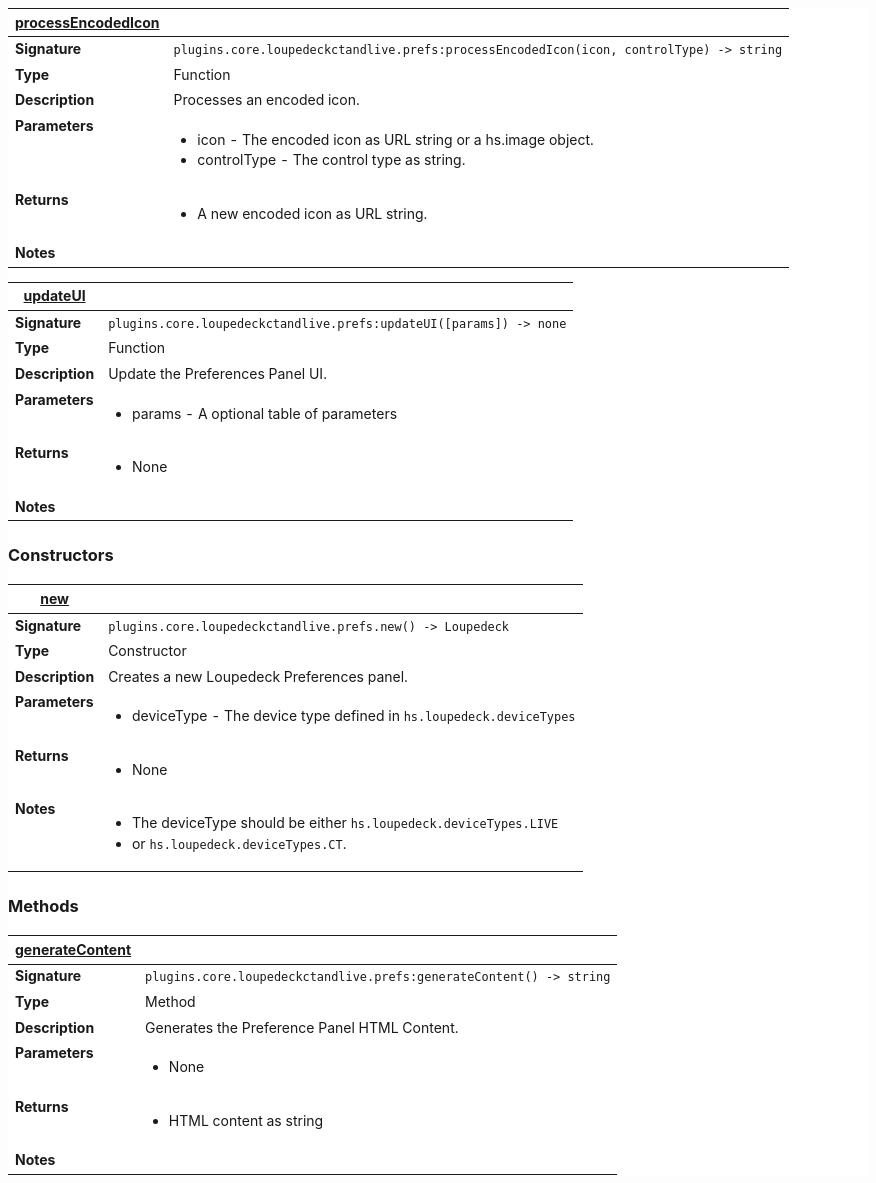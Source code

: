 | [processEncodedIcon](#processEncodedIcon)         |                                                                                     |
| --------------------------------------------|-------------------------------------------------------------------------------------|
| **Signature**                               | `plugins.core.loupedeckctandlive.prefs:processEncodedIcon(icon, controlType) -> string`                                                                    |
| **Type**                                    | Function                                                                     |
| **Description**                             | Processes an encoded icon.                                                                     |
| **Parameters**                              | <ul><li>icon - The encoded icon as URL string or a hs.image object.</li><li>controlType - The control type as string.</li></ul> |
| **Returns**                                 | <ul><li>A new encoded icon as URL string.</li></ul>          |
| **Notes**                                   | <ul></ul>                |

| [updateUI](#updateUI)         |                                                                                     |
| --------------------------------------------|-------------------------------------------------------------------------------------|
| **Signature**                               | `plugins.core.loupedeckctandlive.prefs:updateUI([params]) -> none`                                                                    |
| **Type**                                    | Function                                                                     |
| **Description**                             | Update the Preferences Panel UI.                                                                     |
| **Parameters**                              | <ul><li>params - A optional table of parameters</li></ul> |
| **Returns**                                 | <ul><li>None</li></ul>          |
| **Notes**                                   | <ul></ul>                |

### Constructors

| [new](#new)         |                                                                                     |
| --------------------------------------------|-------------------------------------------------------------------------------------|
| **Signature**                               | `plugins.core.loupedeckctandlive.prefs.new() -> Loupedeck`                                                                    |
| **Type**                                    | Constructor                                                                     |
| **Description**                             | Creates a new Loupedeck Preferences panel.                                                                     |
| **Parameters**                              | <ul><li>deviceType - The device type defined in `hs.loupedeck.deviceTypes`</li></ul> |
| **Returns**                                 | <ul><li>None</li></ul>          |
| **Notes**                                   | <ul><li>The deviceType should be either `hs.loupedeck.deviceTypes.LIVE`</li><li>   or `hs.loupedeck.deviceTypes.CT`.</li></ul>                |

### Methods

| [generateContent](#generateContent)         |                                                                                     |
| --------------------------------------------|-------------------------------------------------------------------------------------|
| **Signature**                               | `plugins.core.loupedeckctandlive.prefs:generateContent() -> string`                                                                    |
| **Type**                                    | Method                                                                     |
| **Description**                             | Generates the Preference Panel HTML Content.                                                                     |
| **Parameters**                              | <ul><li>None</li></ul> |
| **Returns**                                 | <ul><li>HTML content as string</li></ul>          |
| **Notes**                                   | <ul></ul>                |
